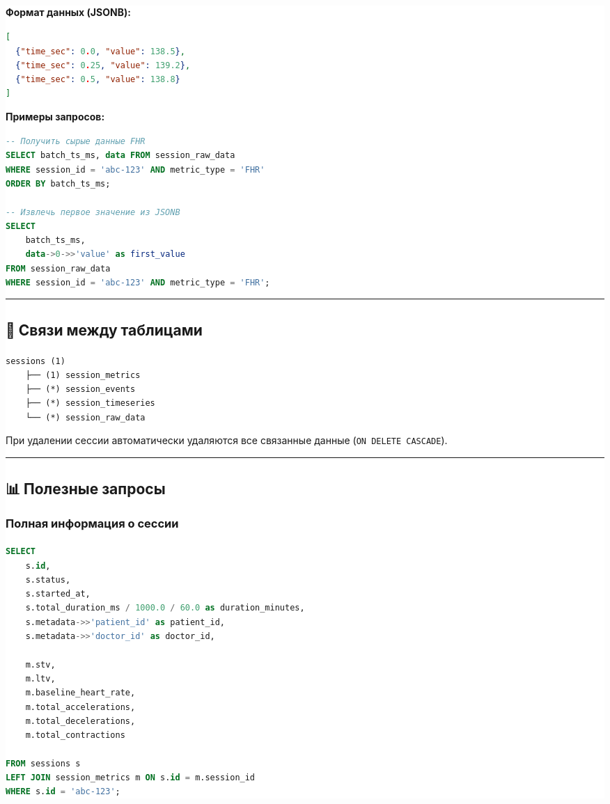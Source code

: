 **Формат данных (JSONB):**
```json
[
  {"time_sec": 0.0, "value": 138.5},
  {"time_sec": 0.25, "value": 139.2},
  {"time_sec": 0.5, "value": 138.8}
]
```

**Примеры запросов:**

```sql
-- Получить сырые данные FHR
SELECT batch_ts_ms, data FROM session_raw_data
WHERE session_id = 'abc-123' AND metric_type = 'FHR'
ORDER BY batch_ts_ms;

-- Извлечь первое значение из JSONB
SELECT 
    batch_ts_ms,
    data->0->>'value' as first_value
FROM session_raw_data
WHERE session_id = 'abc-123' AND metric_type = 'FHR';
```

---

## 🔗 Связи между таблицами

```
sessions (1)
    ├── (1) session_metrics
    ├── (*) session_events
    ├── (*) session_timeseries
    └── (*) session_raw_data
```

При удалении сессии автоматически удаляются все связанные данные (`ON DELETE CASCADE`).

---

## 📊 Полезные запросы

### Полная информация о сессии

```sql
SELECT 
    s.id,
    s.status,
    s.started_at,
    s.total_duration_ms / 1000.0 / 60.0 as duration_minutes,
    s.metadata->>'patient_id' as patient_id,
    s.metadata->>'doctor_id' as doctor_id,
    
    m.stv,
    m.ltv,
    m.baseline_heart_rate,
    m.total_accelerations,
    m.total_decelerations,
    m.total_contractions
    
FROM sessions s
LEFT JOIN session_metrics m ON s.id = m.session_id
WHERE s.id = 'abc-123';
```
